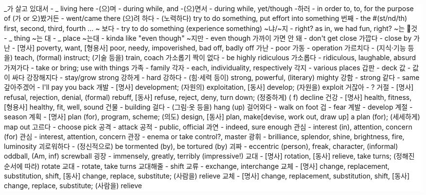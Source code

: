 _가 살고 있대서 - _ living here
-(으)며 - during while, and
-(으)면서 - during while, yet/though
-하러 - in order to, to, for the purpose of
(가 or 오)봤거든 - went/came there
(으)려 하다 - (노력하다) try to do something, put effort into something
번째 - the #(st/nd/th) first, second, third, fourth ...
~ 보다 - try to do something (experience something)
~냐/~지 - right? as in, we had fun, right?
~는 것 - _ thing
~는 대 - _ place
~는대 - kinda like "even though"
~지만 - even though
가까이 가면 안 돼 - don't get close
가깝다 - close by
가난 - [명사] poverty, want, [형용사] poor, needy, impoverished, bad off, badly off
가난 - poor
가동 - operation
가르치다 - (지식·기능 등을) teach, (formal) instruct; (기술 등을) train, coach
가소롭기 짝이 없다 -  be highly ridiculous
가소롭다 -  ridiculous, laughable, absurd
가져가다 - take or bring; use with things
가족 - family
각자 - each, individuality, respectively
각지 - various places
갑판 - deck
값 - 값이 싸다
강장해지다 - stay/grow strong
강하게 - hard
강하다 - (힘·세력 등이) strong, powerful, (literary) mighty
강함 - strong
같다 - same
갚아주겠어 - I'll pay you back
개발 - [명사] development; (자원의) exploitation, [동사] develop; (자원을) exploit
거잖아 - ?
거절 - [명사] refusal, rejection, denial, (formal) rebuff, [동사] refuse, reject, deny, turn down; (정중하게) ( f) decline
건강 - [명사] health, fitness, [형용사] healthy, fit, well, sound
건물 - building
걸다 - (그림·옷 등을) hang (up)
걸어와다 - walk on foot
겁 - fear
계발 - develop
계절 - season
계획 - [명사] plan (for), program, scheme; (의도) design, [동사] plan, make[devise, work out, draw up] a plan (for); (세세하게) map out
고르다 - choose pick
공격 - attack
공적 - public, official
과연 - indeed, sure enough
관심 - interest (in), attention, concern (for)
관심 - interest, attention, concern
관장 - enema or take control?, master
광휘 -  brilliance, splendor, shine, brightness, fire, luminosity
괴로워하다 - (정신적으로) be tormented (by), be tortured (by)
괴짜 -  eccentric (person), freak, character, (informal) oddball, (Am, inf) screwball
굉장 - immensely, greatly, terribly (impressive!)
교대 - [명사] rotation, [동사] relieve, take turns; (정해진 순서에 따라) rotate
교대 - rotate, take turns
교대해줄 - shift
교류 - exchange, interchange
교체 - [명사] change, replacement, substitution, shift, [동사] change, replace, substitute; (사람을) relieve
교체 - [명사] change, replacement, substitution, shift, [동사] change, replace, substitute; (사람을) relieve